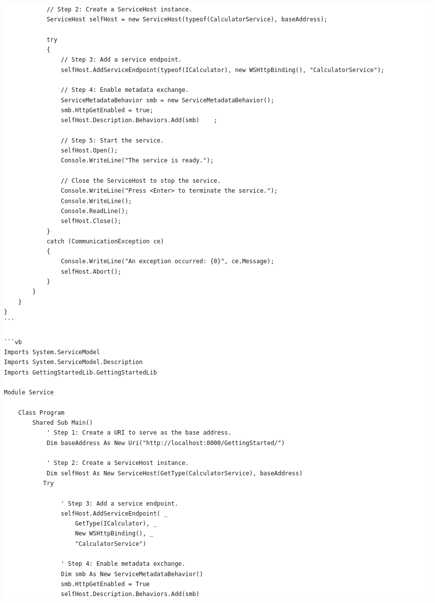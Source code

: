                 // Step 2: Create a ServiceHost instance.
                ServiceHost selfHost = new ServiceHost(typeof(CalculatorService), baseAddress);

                try
                {
                    // Step 3: Add a service endpoint.
                    selfHost.AddServiceEndpoint(typeof(ICalculator), new WSHttpBinding(), "CalculatorService");

                    // Step 4: Enable metadata exchange.
                    ServiceMetadataBehavior smb = new ServiceMetadataBehavior();
                    smb.HttpGetEnabled = true;
                    selfHost.Description.Behaviors.Add(smb)    ;

                    // Step 5: Start the service.
                    selfHost.Open();
                    Console.WriteLine("The service is ready.");

                    // Close the ServiceHost to stop the service.
                    Console.WriteLine("Press <Enter> to terminate the service.");
                    Console.WriteLine();
                    Console.ReadLine();
                    selfHost.Close();
                }
                catch (CommunicationException ce)
                {
                    Console.WriteLine("An exception occurred: {0}", ce.Message);
                    selfHost.Abort();
                }
            }
        }
    }
    ```

    ```vb
    Imports System.ServiceModel
    Imports System.ServiceModel.Description
    Imports GettingStartedLib.GettingStartedLib

    Module Service

        Class Program
            Shared Sub Main()
                ' Step 1: Create a URI to serve as the base address.
                Dim baseAddress As New Uri("http://localhost:8000/GettingStarted/")

                ' Step 2: Create a ServiceHost instance.
                Dim selfHost As New ServiceHost(GetType(CalculatorService), baseAddress)
               Try

                    ' Step 3: Add a service endpoint.
                    selfHost.AddServiceEndpoint( _
                        GetType(ICalculator), _
                        New WSHttpBinding(), _
                        "CalculatorService")

                    ' Step 4: Enable metadata exchange.
                    Dim smb As New ServiceMetadataBehavior()
                    smb.HttpGetEnabled = True
                    selfHost.Description.Behaviors.Add(smb)
